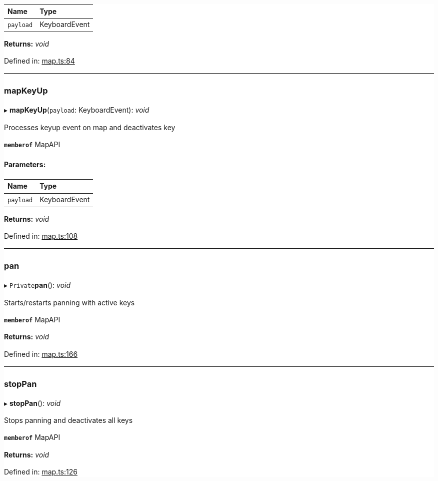 Name | Type |
:------ | :------ |
`payload` | KeyboardEvent |

**Returns:** *void*

Defined in: [map.ts:84](https://github.com/an-w/ramp4-pcar4/blob/e1fe25a/packages/ramp-core/src/api/map.ts#L84)

___

### mapKeyUp

▸ **mapKeyUp**(`payload`: KeyboardEvent): *void*

Processes keyup event on map and deactivates key

**`memberof`** MapAPI

#### Parameters:

Name | Type |
:------ | :------ |
`payload` | KeyboardEvent |

**Returns:** *void*

Defined in: [map.ts:108](https://github.com/an-w/ramp4-pcar4/blob/e1fe25a/packages/ramp-core/src/api/map.ts#L108)

___

### pan

▸ `Private`**pan**(): *void*

Starts/restarts panning with active keys

**`memberof`** MapAPI

**Returns:** *void*

Defined in: [map.ts:166](https://github.com/an-w/ramp4-pcar4/blob/e1fe25a/packages/ramp-core/src/api/map.ts#L166)

___

### stopPan

▸ **stopPan**(): *void*

Stops panning and deactivates all keys

**`memberof`** MapAPI

**Returns:** *void*

Defined in: [map.ts:126](https://github.com/an-w/ramp4-pcar4/blob/e1fe25a/packages/ramp-core/src/api/map.ts#L126)
